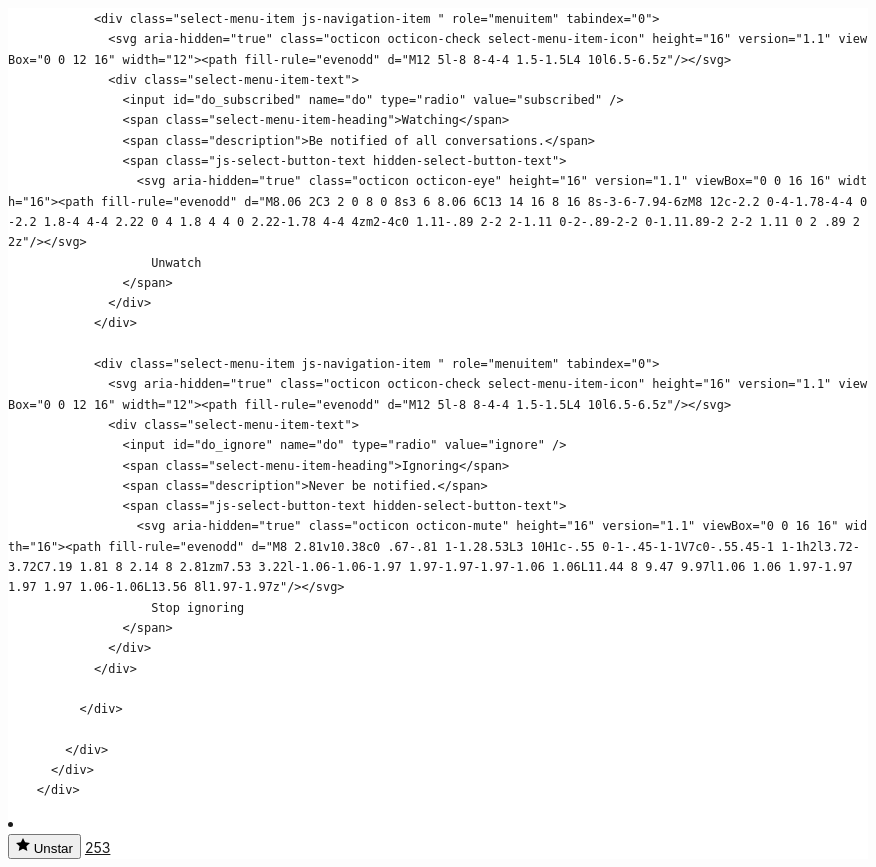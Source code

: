                 <div class="select-menu-item js-navigation-item " role="menuitem" tabindex="0">
                  <svg aria-hidden="true" class="octicon octicon-check select-menu-item-icon" height="16" version="1.1" viewBox="0 0 12 16" width="12"><path fill-rule="evenodd" d="M12 5l-8 8-4-4 1.5-1.5L4 10l6.5-6.5z"/></svg>
                  <div class="select-menu-item-text">
                    <input id="do_subscribed" name="do" type="radio" value="subscribed" />
                    <span class="select-menu-item-heading">Watching</span>
                    <span class="description">Be notified of all conversations.</span>
                    <span class="js-select-button-text hidden-select-button-text">
                      <svg aria-hidden="true" class="octicon octicon-eye" height="16" version="1.1" viewBox="0 0 16 16" width="16"><path fill-rule="evenodd" d="M8.06 2C3 2 0 8 0 8s3 6 8.06 6C13 14 16 8 16 8s-3-6-7.94-6zM8 12c-2.2 0-4-1.78-4-4 0-2.2 1.8-4 4-4 2.22 0 4 1.8 4 4 0 2.22-1.78 4-4 4zm2-4c0 1.11-.89 2-2 2-1.11 0-2-.89-2-2 0-1.11.89-2 2-2 1.11 0 2 .89 2 2z"/></svg>
                        Unwatch
                    </span>
                  </div>
                </div>

                <div class="select-menu-item js-navigation-item " role="menuitem" tabindex="0">
                  <svg aria-hidden="true" class="octicon octicon-check select-menu-item-icon" height="16" version="1.1" viewBox="0 0 12 16" width="12"><path fill-rule="evenodd" d="M12 5l-8 8-4-4 1.5-1.5L4 10l6.5-6.5z"/></svg>
                  <div class="select-menu-item-text">
                    <input id="do_ignore" name="do" type="radio" value="ignore" />
                    <span class="select-menu-item-heading">Ignoring</span>
                    <span class="description">Never be notified.</span>
                    <span class="js-select-button-text hidden-select-button-text">
                      <svg aria-hidden="true" class="octicon octicon-mute" height="16" version="1.1" viewBox="0 0 16 16" width="16"><path fill-rule="evenodd" d="M8 2.81v10.38c0 .67-.81 1-1.28.53L3 10H1c-.55 0-1-.45-1-1V7c0-.55.45-1 1-1h2l3.72-3.72C7.19 1.81 8 2.14 8 2.81zm7.53 3.22l-1.06-1.06-1.97 1.97-1.97-1.97-1.06 1.06L11.44 8 9.47 9.97l1.06 1.06 1.97-1.97 1.97 1.97 1.06-1.06L13.56 8l1.97-1.97z"/></svg>
                        Stop ignoring
                    </span>
                  </div>
                </div>

              </div>

            </div>
          </div>
        </div>
</form>
  </li>

  <li>
    
  <div class="js-toggler-container js-social-container starring-container ">
    <!-- '"` --><!-- </textarea></xmp> --></option></form><form accept-charset="UTF-8" action="/d3/d3-geo/unstar" class="starred js-social-form" method="post"><div style="margin:0;padding:0;display:inline"><input name="utf8" type="hidden" value="&#x2713;" /><input name="authenticity_token" type="hidden" value="n5eMNsZIGGpFIZpLOYtGSGID2jo6zh5VAay77Ajwa+KjFOAaME4lv3oi/UYby4h/eTfaV8Z3mfmeeTUZvuqHhw==" /></div>
      <input type="hidden" name="context" value="repository"></input>
      <button
        type="submit"
        class="btn btn-sm btn-with-count js-toggler-target"
        aria-label="Unstar this repository" title="Unstar d3/d3-geo"
        data-ga-click="Repository, click unstar button, action:blob#show; text:Unstar">
        <svg aria-hidden="true" class="octicon octicon-star" height="16" version="1.1" viewBox="0 0 14 16" width="14"><path fill-rule="evenodd" d="M14 6l-4.9-.64L7 1 4.9 5.36 0 6l3.6 3.26L2.67 14 7 11.67 11.33 14l-.93-4.74z"/></svg>
        Unstar
      </button>
        <a class="social-count js-social-count" href="/d3/d3-geo/stargazers"
           aria-label="253 users starred this repository">
          253